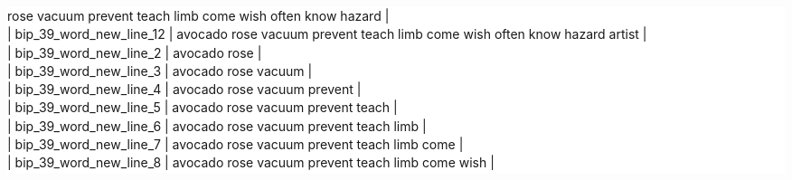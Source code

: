 rose
vacuum
prevent
teach
limb
come
wish
often
know
hazard |  
| bip_39_word_new_line_12 | avocado
rose
vacuum
prevent
teach
limb
come
wish
often
know
hazard
artist |  
| bip_39_word_new_line_2 | avocado
rose |  
| bip_39_word_new_line_3 | avocado
rose
vacuum |  
| bip_39_word_new_line_4 | avocado
rose
vacuum
prevent |  
| bip_39_word_new_line_5 | avocado
rose
vacuum
prevent
teach |  
| bip_39_word_new_line_6 | avocado
rose
vacuum
prevent
teach
limb |  
| bip_39_word_new_line_7 | avocado
rose
vacuum
prevent
teach
limb
come |  
| bip_39_word_new_line_8 | avocado
rose
vacuum
prevent
teach
limb
come
wish |  